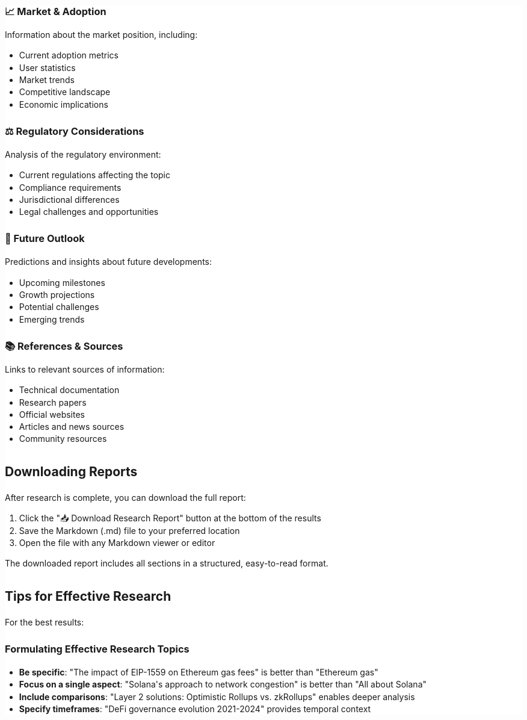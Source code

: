 ### 📈 Market & Adoption

Information about the market position, including:
- Current adoption metrics
- User statistics
- Market trends
- Competitive landscape
- Economic implications

### ⚖️ Regulatory Considerations

Analysis of the regulatory environment:
- Current regulations affecting the topic
- Compliance requirements
- Jurisdictional differences
- Legal challenges and opportunities

### 🔮 Future Outlook

Predictions and insights about future developments:
- Upcoming milestones
- Growth projections
- Potential challenges
- Emerging trends

### 📚 References & Sources

Links to relevant sources of information:
- Technical documentation
- Research papers
- Official websites
- Articles and news sources
- Community resources

## Downloading Reports

After research is complete, you can download the full report:

1. Click the "📥 Download Research Report" button at the bottom of the results
2. Save the Markdown (.md) file to your preferred location
3. Open the file with any Markdown viewer or editor

The downloaded report includes all sections in a structured, easy-to-read format.

## Tips for Effective Research

For the best results:

### Formulating Effective Research Topics

- **Be specific**: "The impact of EIP-1559 on Ethereum gas fees" is better than "Ethereum gas"
- **Focus on a single aspect**: "Solana's approach to network congestion" is better than "All about Solana"
- **Include comparisons**: "Layer 2 solutions: Optimistic Rollups vs. zkRollups" enables deeper analysis
- **Specify timeframes**: "DeFi governance evolution 2021-2024" provides temporal context
